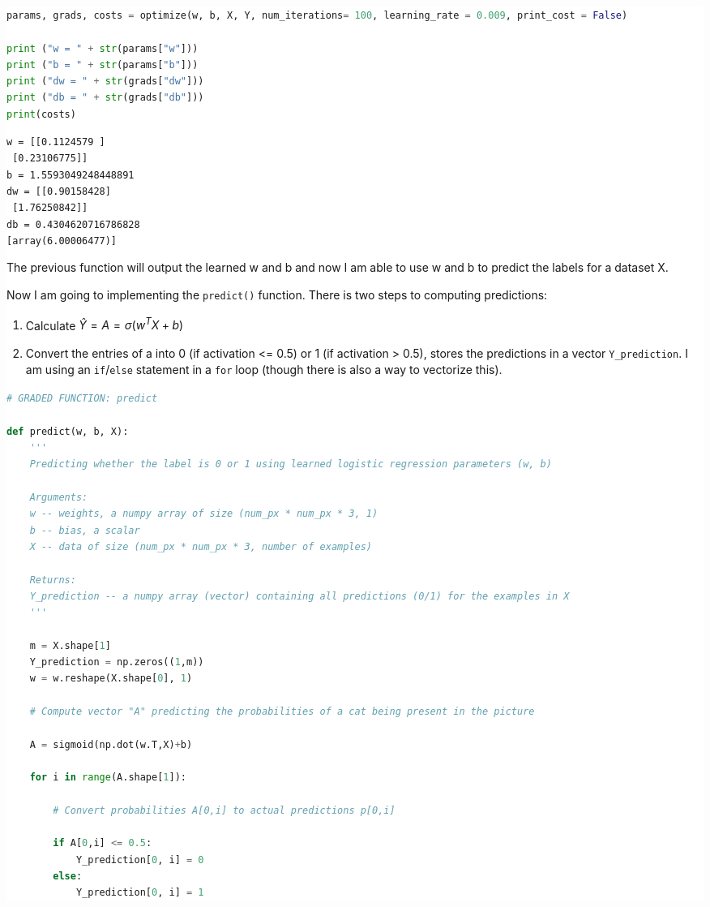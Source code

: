 ```python
```


```python
params, grads, costs = optimize(w, b, X, Y, num_iterations= 100, learning_rate = 0.009, print_cost = False)

print ("w = " + str(params["w"]))
print ("b = " + str(params["b"]))
print ("dw = " + str(grads["dw"]))
print ("db = " + str(grads["db"]))
print(costs)
```

    w = [[0.1124579 ]
     [0.23106775]]
    b = 1.5593049248448891
    dw = [[0.90158428]
     [1.76250842]]
    db = 0.4304620716786828
    [array(6.00006477)]


The previous function will output the learned w and b and now I am able to use w and b to predict the labels for a dataset X.

Now I am going to implementing the `predict()` function. There is two steps to computing predictions:

1. Calculate $\hat{Y} = A = \sigma(w^T X + b)$

2. Convert the entries of a into 0 (if activation <= 0.5) or 1 (if activation > 0.5), stores the predictions in a vector `Y_prediction`. I am using an `if`/`else` statement in a `for` loop (though there is also a way to vectorize this). 


```python
# GRADED FUNCTION: predict

def predict(w, b, X):
    '''
    Predicting whether the label is 0 or 1 using learned logistic regression parameters (w, b)
    
    Arguments:
    w -- weights, a numpy array of size (num_px * num_px * 3, 1)
    b -- bias, a scalar
    X -- data of size (num_px * num_px * 3, number of examples)
    
    Returns:
    Y_prediction -- a numpy array (vector) containing all predictions (0/1) for the examples in X
    '''
    
    m = X.shape[1]
    Y_prediction = np.zeros((1,m))
    w = w.reshape(X.shape[0], 1)
    
    # Compute vector "A" predicting the probabilities of a cat being present in the picture
 
    A = sigmoid(np.dot(w.T,X)+b)

    for i in range(A.shape[1]):
        
        # Convert probabilities A[0,i] to actual predictions p[0,i]
 
        if A[0,i] <= 0.5:
            Y_prediction[0, i] = 0
        else:
            Y_prediction[0, i] = 1
```